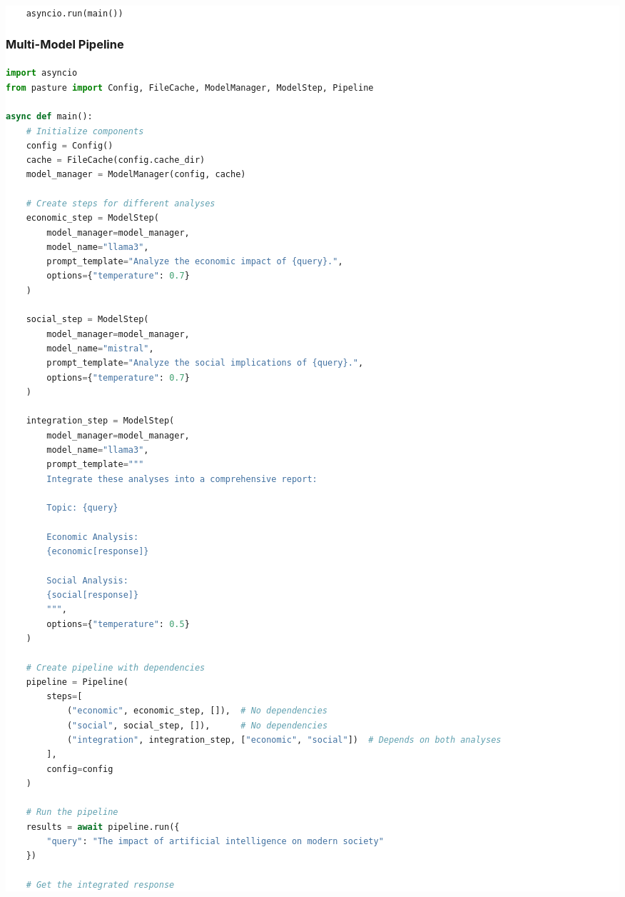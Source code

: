 ```python
    asyncio.run(main())
```

### Multi-Model Pipeline

```python
import asyncio
from pasture import Config, FileCache, ModelManager, ModelStep, Pipeline

async def main():
    # Initialize components
    config = Config()
    cache = FileCache(config.cache_dir)
    model_manager = ModelManager(config, cache)
    
    # Create steps for different analyses
    economic_step = ModelStep(
        model_manager=model_manager,
        model_name="llama3",
        prompt_template="Analyze the economic impact of {query}.",
        options={"temperature": 0.7}
    )
    
    social_step = ModelStep(
        model_manager=model_manager,
        model_name="mistral",
        prompt_template="Analyze the social implications of {query}.",
        options={"temperature": 0.7}
    )
    
    integration_step = ModelStep(
        model_manager=model_manager,
        model_name="llama3",
        prompt_template="""
        Integrate these analyses into a comprehensive report:
        
        Topic: {query}
        
        Economic Analysis:
        {economic[response]}
        
        Social Analysis:
        {social[response]}
        """,
        options={"temperature": 0.5}
    )
    
    # Create pipeline with dependencies
    pipeline = Pipeline(
        steps=[
            ("economic", economic_step, []),  # No dependencies
            ("social", social_step, []),      # No dependencies
            ("integration", integration_step, ["economic", "social"])  # Depends on both analyses
        ],
        config=config
    )
    
    # Run the pipeline
    results = await pipeline.run({
        "query": "The impact of artificial intelligence on modern society"
    })
    
    # Get the integrated response
```